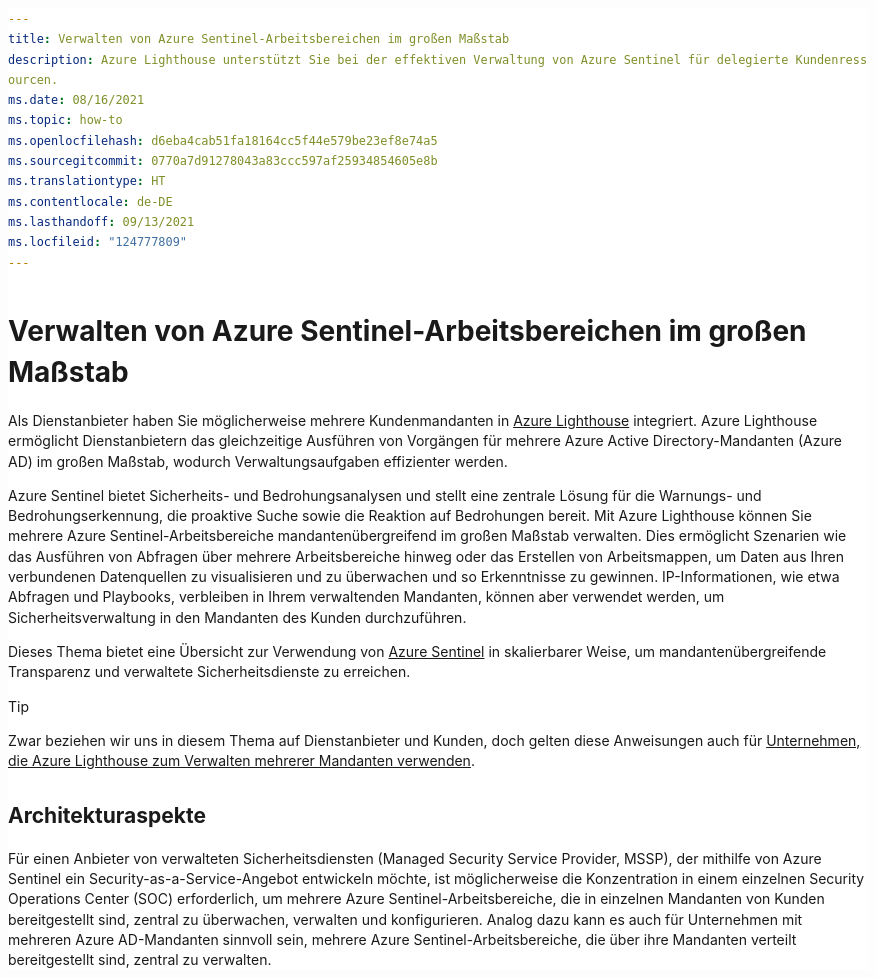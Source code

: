 ```yaml
---
title: Verwalten von Azure Sentinel-Arbeitsbereichen im großen Maßstab
description: Azure Lighthouse unterstützt Sie bei der effektiven Verwaltung von Azure Sentinel für delegierte Kundenressourcen.
ms.date: 08/16/2021
ms.topic: how-to
ms.openlocfilehash: d6eba4cab51fa18164cc5f44e579be23ef8e74a5
ms.sourcegitcommit: 0770a7d91278043a83ccc597af25934854605e8b
ms.translationtype: HT
ms.contentlocale: de-DE
ms.lasthandoff: 09/13/2021
ms.locfileid: "124777809"
---
```

# <a name="manage-azure-sentinel-workspaces-at-scale"></a>Verwalten von Azure Sentinel-Arbeitsbereichen im großen Maßstab

Als Dienstanbieter haben Sie möglicherweise mehrere Kundenmandanten in [Azure Lighthouse](../overview.md) integriert. Azure Lighthouse ermöglicht Dienstanbietern das gleichzeitige Ausführen von Vorgängen für mehrere Azure Active Directory-Mandanten (Azure AD) im großen Maßstab, wodurch Verwaltungsaufgaben effizienter werden.

Azure Sentinel bietet Sicherheits- und Bedrohungsanalysen und stellt eine zentrale Lösung für die Warnungs- und Bedrohungserkennung, die proaktive Suche sowie die Reaktion auf Bedrohungen bereit. Mit Azure Lighthouse können Sie mehrere Azure Sentinel-Arbeitsbereiche mandantenübergreifend im großen Maßstab verwalten. Dies ermöglicht Szenarien wie das Ausführen von Abfragen über mehrere Arbeitsbereiche hinweg oder das Erstellen von Arbeitsmappen, um Daten aus Ihren verbundenen Datenquellen zu visualisieren und zu überwachen und so Erkenntnisse zu gewinnen. IP-Informationen, wie etwa Abfragen und Playbooks, verbleiben in Ihrem verwaltenden Mandanten, können aber verwendet werden, um Sicherheitsverwaltung in den Mandanten des Kunden durchzuführen.

Dieses Thema bietet eine Übersicht zur Verwendung von [Azure Sentinel](../../sentinel/overview.md) in skalierbarer Weise, um mandantenübergreifende Transparenz und verwaltete Sicherheitsdienste zu erreichen.

> [!TIP]
> Zwar beziehen wir uns in diesem Thema auf Dienstanbieter und Kunden, doch gelten diese Anweisungen auch für [Unternehmen, die Azure Lighthouse zum Verwalten mehrerer Mandanten verwenden](../concepts/enterprise.md).

## <a name="architectural-considerations"></a>Architekturaspekte

Für einen Anbieter von verwalteten Sicherheitsdiensten (Managed Security Service Provider, MSSP), der mithilfe von Azure Sentinel ein Security-as-a-Service-Angebot entwickeln möchte, ist möglicherweise die Konzentration in einem einzelnen Security Operations Center (SOC) erforderlich, um mehrere Azure Sentinel-Arbeitsbereiche, die in einzelnen Mandanten von Kunden bereitgestellt sind, zentral zu überwachen, verwalten und konfigurieren. Analog dazu kann es auch für Unternehmen mit mehreren Azure AD-Mandanten sinnvoll sein, mehrere Azure Sentinel-Arbeitsbereiche, die über ihre Mandanten verteilt bereitgestellt sind, zentral zu verwalten.
